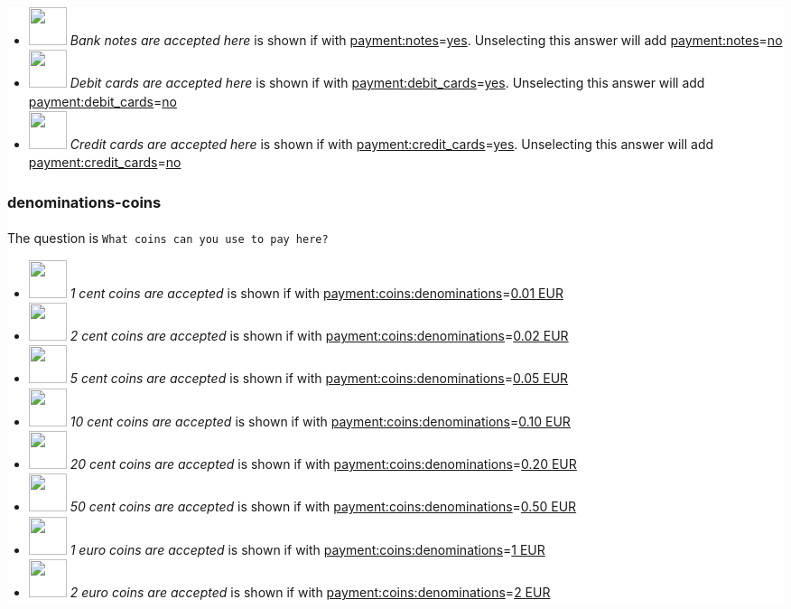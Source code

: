  - <img src='https://raw.githubusercontent.com/pietervdvn/MapComplete/develop/./assets/layers/questions/notes.svg' style='width: 3rem; height: 3rem'> *Bank notes are accepted here* is shown if with <a href='https://wiki.openstreetmap.org/wiki/Key:payment:notes' target='_blank'>payment:notes</a>=<a href='https://wiki.openstreetmap.org/wiki/Tag:payment:notes%3Dyes' target='_blank'>yes</a>. Unselecting this answer will add <a href='https://wiki.openstreetmap.org/wiki/Key:payment:notes' target='_blank'>payment:notes</a>=<a href='https://wiki.openstreetmap.org/wiki/Tag:payment:notes%3Dno' target='_blank'>no</a>
 - <img src='https://raw.githubusercontent.com/pietervdvn/MapComplete/develop/./assets/layers/questions/payment_card.svg' style='width: 3rem; height: 3rem'> *Debit cards are accepted here* is shown if with <a href='https://wiki.openstreetmap.org/wiki/Key:payment:debit_cards' target='_blank'>payment:debit_cards</a>=<a href='https://wiki.openstreetmap.org/wiki/Tag:payment:debit_cards%3Dyes' target='_blank'>yes</a>. Unselecting this answer will add <a href='https://wiki.openstreetmap.org/wiki/Key:payment:debit_cards' target='_blank'>payment:debit_cards</a>=<a href='https://wiki.openstreetmap.org/wiki/Tag:payment:debit_cards%3Dno' target='_blank'>no</a>
 - <img src='https://raw.githubusercontent.com/pietervdvn/MapComplete/develop/./assets/layers/questions/payment_card.svg' style='width: 3rem; height: 3rem'> *Credit cards are accepted here* is shown if with <a href='https://wiki.openstreetmap.org/wiki/Key:payment:credit_cards' target='_blank'>payment:credit_cards</a>=<a href='https://wiki.openstreetmap.org/wiki/Tag:payment:credit_cards%3Dyes' target='_blank'>yes</a>. Unselecting this answer will add <a href='https://wiki.openstreetmap.org/wiki/Key:payment:credit_cards' target='_blank'>payment:credit_cards</a>=<a href='https://wiki.openstreetmap.org/wiki/Tag:payment:credit_cards%3Dno' target='_blank'>no</a>

### denominations-coins

The question is `What coins can you use to pay here?`

 - <img src='https://raw.githubusercontent.com/pietervdvn/MapComplete/develop/./assets/layers/questions/denominations/eur/1cent.svg' style='width: 3rem; height: 3rem'> *1 cent coins are accepted* is shown if with <a href='https://wiki.openstreetmap.org/wiki/Key:payment:coins:denominations' target='_blank'>payment:coins:denominations</a>=<a href='https://wiki.openstreetmap.org/wiki/Tag:payment:coins:denominations%3D0.01 EUR' target='_blank'>0.01 EUR</a>
 - <img src='https://raw.githubusercontent.com/pietervdvn/MapComplete/develop/./assets/layers/questions/denominations/eur/2cent.svg' style='width: 3rem; height: 3rem'> *2 cent coins are accepted* is shown if with <a href='https://wiki.openstreetmap.org/wiki/Key:payment:coins:denominations' target='_blank'>payment:coins:denominations</a>=<a href='https://wiki.openstreetmap.org/wiki/Tag:payment:coins:denominations%3D0.02 EUR' target='_blank'>0.02 EUR</a>
 - <img src='https://raw.githubusercontent.com/pietervdvn/MapComplete/develop/./assets/layers/questions/denominations/eur/5cent.svg' style='width: 3rem; height: 3rem'> *5 cent coins are accepted* is shown if with <a href='https://wiki.openstreetmap.org/wiki/Key:payment:coins:denominations' target='_blank'>payment:coins:denominations</a>=<a href='https://wiki.openstreetmap.org/wiki/Tag:payment:coins:denominations%3D0.05 EUR' target='_blank'>0.05 EUR</a>
 - <img src='https://raw.githubusercontent.com/pietervdvn/MapComplete/develop/./assets/layers/questions/denominations/eur/10cent.svg' style='width: 3rem; height: 3rem'> *10 cent coins are accepted* is shown if with <a href='https://wiki.openstreetmap.org/wiki/Key:payment:coins:denominations' target='_blank'>payment:coins:denominations</a>=<a href='https://wiki.openstreetmap.org/wiki/Tag:payment:coins:denominations%3D0.10 EUR' target='_blank'>0.10 EUR</a>
 - <img src='https://raw.githubusercontent.com/pietervdvn/MapComplete/develop/./assets/layers/questions/denominations/eur/20cent.svg' style='width: 3rem; height: 3rem'> *20 cent coins are accepted* is shown if with <a href='https://wiki.openstreetmap.org/wiki/Key:payment:coins:denominations' target='_blank'>payment:coins:denominations</a>=<a href='https://wiki.openstreetmap.org/wiki/Tag:payment:coins:denominations%3D0.20 EUR' target='_blank'>0.20 EUR</a>
 - <img src='https://raw.githubusercontent.com/pietervdvn/MapComplete/develop/./assets/layers/questions/denominations/eur/50cent.svg' style='width: 3rem; height: 3rem'> *50 cent coins are accepted* is shown if with <a href='https://wiki.openstreetmap.org/wiki/Key:payment:coins:denominations' target='_blank'>payment:coins:denominations</a>=<a href='https://wiki.openstreetmap.org/wiki/Tag:payment:coins:denominations%3D0.50 EUR' target='_blank'>0.50 EUR</a>
 - <img src='https://raw.githubusercontent.com/pietervdvn/MapComplete/develop/./assets/layers/questions/denominations/eur/1euro.svg' style='width: 3rem; height: 3rem'> *1 euro coins are accepted* is shown if with <a href='https://wiki.openstreetmap.org/wiki/Key:payment:coins:denominations' target='_blank'>payment:coins:denominations</a>=<a href='https://wiki.openstreetmap.org/wiki/Tag:payment:coins:denominations%3D1 EUR' target='_blank'>1 EUR</a>
 - <img src='https://raw.githubusercontent.com/pietervdvn/MapComplete/develop/./assets/layers/questions/denominations/eur/2euro.svg' style='width: 3rem; height: 3rem'> *2 euro coins are accepted* is shown if with <a href='https://wiki.openstreetmap.org/wiki/Key:payment:coins:denominations' target='_blank'>payment:coins:denominations</a>=<a href='https://wiki.openstreetmap.org/wiki/Tag:payment:coins:denominations%3D2 EUR' target='_blank'>2 EUR</a>